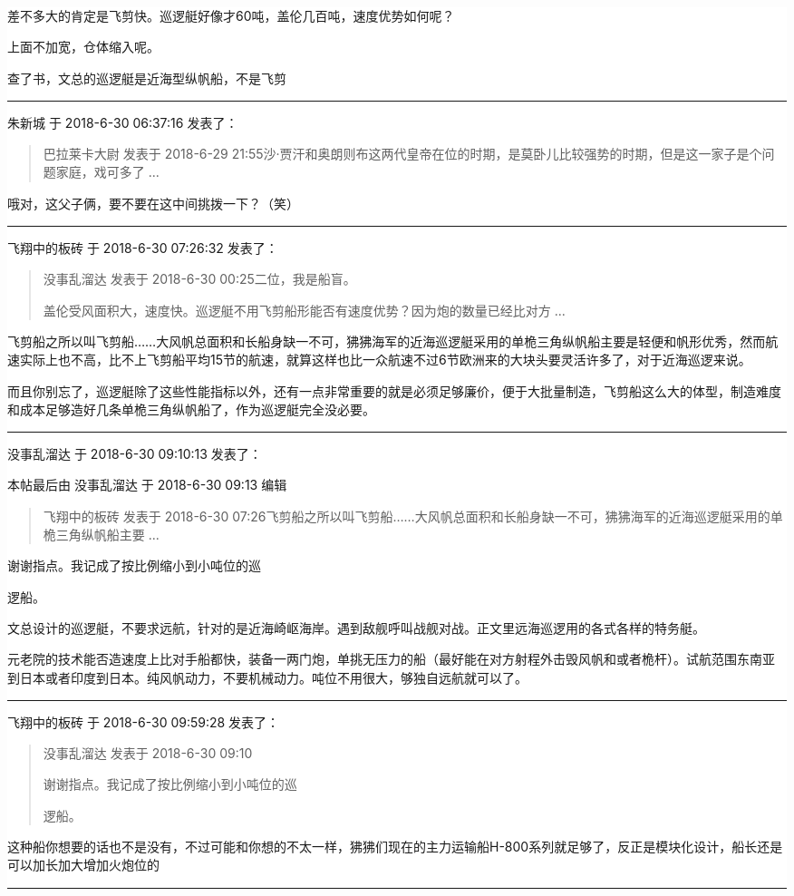 

差不多大的肯定是飞剪快。巡逻艇好像才60吨，盖伦几百吨，速度优势如何呢？

上面不加宽，仓体缩入呢。

查了书，文总的巡逻艇是近海型纵帆船，不是飞剪

---------

朱新城 于 2018-6-30 06:37:16 发表了：

> 巴拉莱卡大尉 发表于 2018-6-29 21:55沙·贾汗和奥朗则布这两代皇帝在位的时期，是莫卧儿比较强势的时期，但是这一家子是个问题家庭，戏可多了 ...



哦对，这父子俩，要不要在这中间挑拨一下？（笑）

---------

飞翔中的板砖 于 2018-6-30 07:26:32 发表了：

> 没事乱溜达 发表于 2018-6-30 00:25二位，我是船盲。
> 
> 盖伦受风面积大，速度快。巡逻艇不用飞剪船形能否有速度优势？因为炮的数量已经比对方 ...



飞剪船之所以叫飞剪船……大风帆总面积和长船身缺一不可，狒狒海军的近海巡逻艇采用的单桅三角纵帆船主要是轻便和帆形优秀，然而航速实际上也不高，比不上飞剪船平均15节的航速，就算这样也比一众航速不过6节欧洲来的大块头要灵活许多了，对于近海巡逻来说。

而且你别忘了，巡逻艇除了这些性能指标以外，还有一点非常重要的就是必须足够廉价，便于大批量制造，飞剪船这么大的体型，制造难度和成本足够造好几条单桅三角纵帆船了，作为巡逻艇完全没必要。

---------

没事乱溜达 于 2018-6-30 09:10:13 发表了：

本帖最后由 没事乱溜达 于 2018-6-30 09:13 编辑 


> 
> 飞翔中的板砖 发表于 2018-6-30 07:26飞剪船之所以叫飞剪船……大风帆总面积和长船身缺一不可，狒狒海军的近海巡逻艇采用的单桅三角纵帆船主要 ...



谢谢指点。我记成了按比例缩小到小吨位的巡

逻船。

文总设计的巡逻艇，不要求远航，针对的是近海崎岖海岸。遇到敌舰呼叫战舰对战。正文里远海巡逻用的各式各样的特务艇。

元老院的技术能否造速度上比对手船都快，装备一两门炮，单挑无压力的船（最好能在对方射程外击毁风帆和或者桅杆）。试航范围东南亚到日本或者印度到日本。纯风帆动力，不要机械动力。吨位不用很大，够独自远航就可以了。

---------

飞翔中的板砖 于 2018-6-30 09:59:28 发表了：

> 没事乱溜达 发表于 2018-6-30 09:10
> 
> 谢谢指点。我记成了按比例缩小到小吨位的巡
> 
> 逻船。



这种船你想要的话也不是没有，不过可能和你想的不太一样，狒狒们现在的主力运输船H-800系列就足够了，反正是模块化设计，船长还是可以加长加大增加火炮位的

---------

